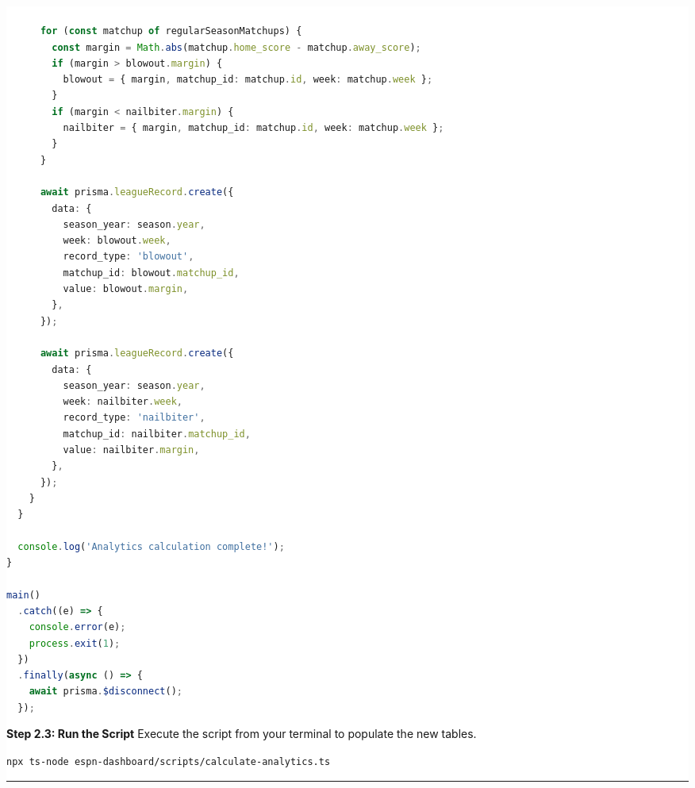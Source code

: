 ```typescript

      for (const matchup of regularSeasonMatchups) {
        const margin = Math.abs(matchup.home_score - matchup.away_score);
        if (margin > blowout.margin) {
          blowout = { margin, matchup_id: matchup.id, week: matchup.week };
        }
        if (margin < nailbiter.margin) {
          nailbiter = { margin, matchup_id: matchup.id, week: matchup.week };
        }
      }

      await prisma.leagueRecord.create({
        data: {
          season_year: season.year,
          week: blowout.week,
          record_type: 'blowout',
          matchup_id: blowout.matchup_id,
          value: blowout.margin,
        },
      });
      
      await prisma.leagueRecord.create({
        data: {
          season_year: season.year,
          week: nailbiter.week,
          record_type: 'nailbiter',
          matchup_id: nailbiter.matchup_id,
          value: nailbiter.margin,
        },
      });
    }
  }

  console.log('Analytics calculation complete!');
}

main()
  .catch((e) => {
    console.error(e);
    process.exit(1);
  })
  .finally(async () => {
    await prisma.$disconnect();
  });
```

**Step 2.3: Run the Script**
Execute the script from your terminal to populate the new tables.

```bash
npx ts-node espn-dashboard/scripts/calculate-analytics.ts
```

---